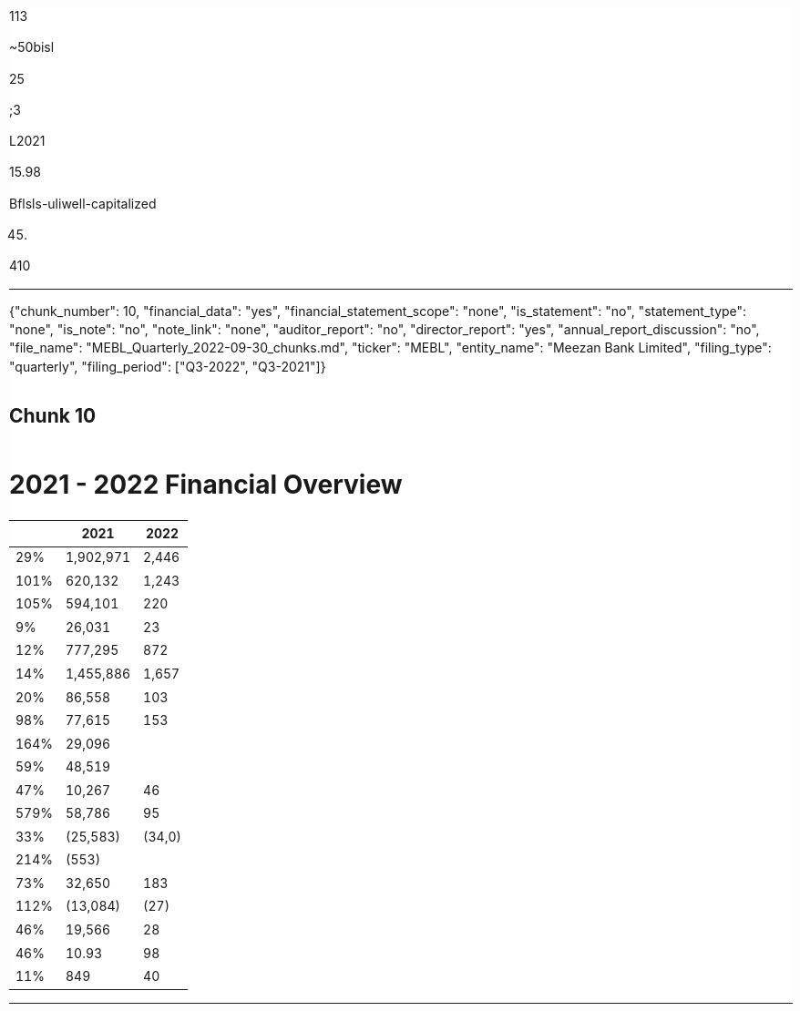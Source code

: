 113

~50bisl

25

;3

L2021

15.98

Bflsls-uliwell-capitalized

045.

410

---

{"chunk_number": 10, "financial_data": "yes", "financial_statement_scope": "none", "is_statement": "no", "statement_type": "none", "is_note": "no", "note_link": "none", "auditor_report": "no", "director_report": "yes", "annual_report_discussion": "no", "file_name": "MEBL_Quarterly_2022-09-30_chunks.md", "ticker": "MEBL", "entity_name": "Meezan Bank Limited", "filing_type": "quarterly", "filing_period": ["Q3-2022", "Q3-2021"]}
## Chunk 10


# 2021 - 2022 Financial Overview

|      | 2021      | 2022   |
| ---- | --------- | ------ |
| 29%  | 1,902,971 | 2,446  |
| 101% | 620,132   | 1,243  |
| 105% | 594,101   | 220    |
| 9%   | 26,031    | 23     |
| 12%  | 777,295   | 872    |
| 14%  | 1,455,886 | 1,657  |
| 20%  | 86,558    | 103    |
| 98%  | 77,615    | 153    |
| 164% | 29,096    |        |
| 59%  | 48,519    |        |
| 47%  | 10,267    | 46     |
| 579% | 58,786    | 95     |
| 33%  | (25,583)  | (34,0) |
| 214% | (553)     |        |
| 73%  | 32,650    | 183    |
| 112% | (13,084)  | (27)   |
| 46%  | 19,566    | 28     |
| 46%  | 10.93     | 98     |
| 11%  | 849       | 40     |

---